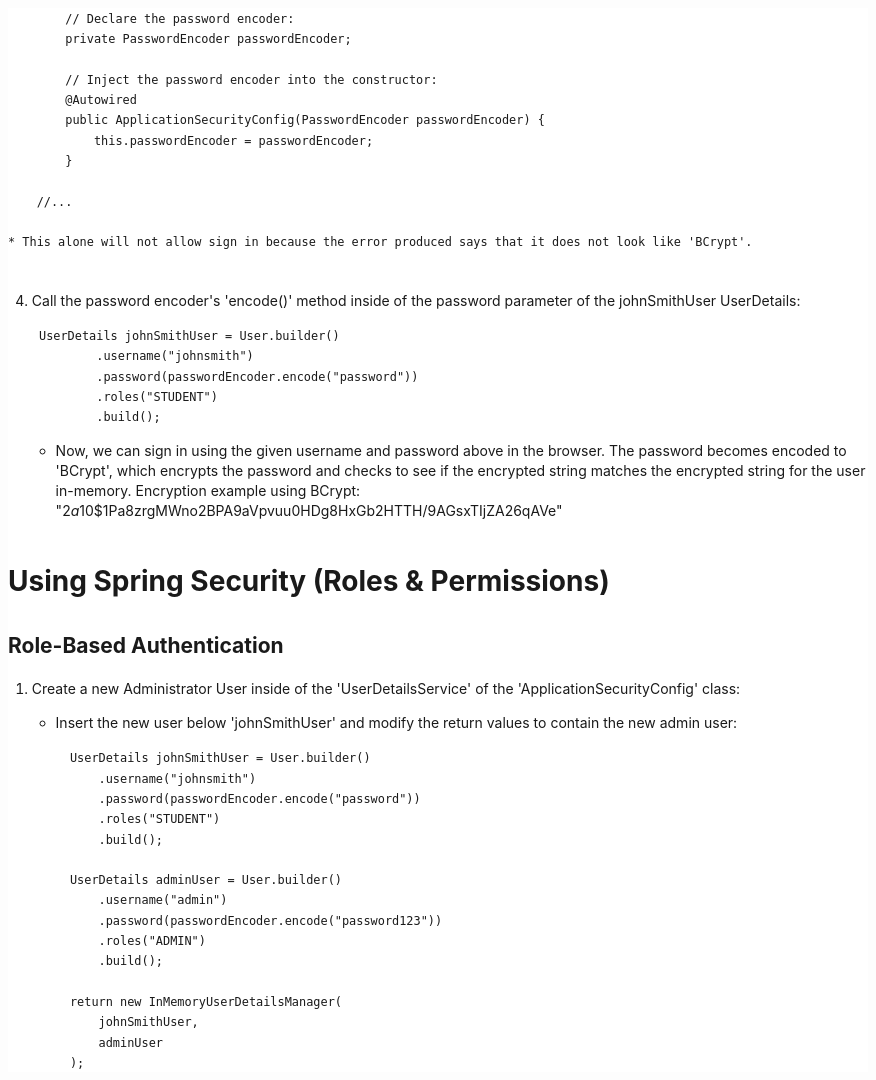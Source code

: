             // Declare the password encoder:
            private PasswordEncoder passwordEncoder;

            // Inject the password encoder into the constructor:
            @Autowired
            public ApplicationSecurityConfig(PasswordEncoder passwordEncoder) {
                this.passwordEncoder = passwordEncoder;
            }

        //...

    * This alone will not allow sign in because the error produced says that it does not look like 'BCrypt'.

#

4) Call the password encoder's 'encode()' method inside of the password parameter of the johnSmithUser UserDetails:

        UserDetails johnSmithUser = User.builder()
                .username("johnsmith")
                .password(passwordEncoder.encode("password"))
                .roles("STUDENT")
                .build();
    
    * Now, we can sign in using the given username and password above in the browser. The password becomes encoded to 'BCrypt', which
        encrypts the password and checks to see if the encrypted string matches the encrypted string for the user in-memory.
        Encryption example using BCrypt: "$2a$10$1Pa8zrgMWno2BPA9aVpvuu0HDg8HxGb2HTTH/9AGsxTIjZA26qAVe"

#
# Using Spring Security (Roles & Permissions)
## Role-Based Authentication

1) Create a new Administrator User inside of the 'UserDetailsService' of the 'ApplicationSecurityConfig' class:

    - Insert the new user below 'johnSmithUser' and modify the return values to contain the new admin user:

            UserDetails johnSmithUser = User.builder()
                .username("johnsmith")
                .password(passwordEncoder.encode("password"))
                .roles("STUDENT")
                .build();

            UserDetails adminUser = User.builder()
                .username("admin")
                .password(passwordEncoder.encode("password123"))
                .roles("ADMIN")
                .build();

            return new InMemoryUserDetailsManager(
                johnSmithUser,
                adminUser
            );
    